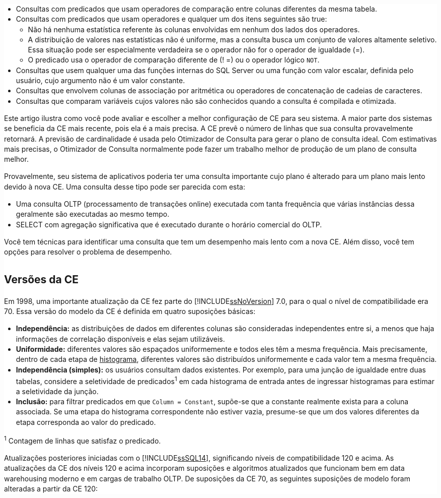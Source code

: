 - Consultas com predicados que usam operadores de comparação entre colunas diferentes da mesma tabela.
- Consultas com predicados que usam operadores e qualquer um dos itens seguintes são true:
  - Não há nenhuma estatística referente às colunas envolvidas em nenhum dos lados dos operadores.
  - A distribuição de valores nas estatísticas não é uniforme, mas a consulta busca um conjunto de valores altamente seletivo. Essa situação pode ser especialmente verdadeira se o operador não for o operador de igualdade (=).
  - O predicado usa o operador de comparação diferente de (! =) ou o operador lógico `NOT`.
- Consultas que usem qualquer uma das funções internas do SQL Server ou uma função com valor escalar, definida pelo usuário, cujo argumento não é um valor constante.
- Consultas que envolvem colunas de associação por aritmética ou operadores de concatenação de cadeias de caracteres.
- Consultas que comparam variáveis cujos valores não são conhecidos quando a consulta é compilada e otimizada.

Este artigo ilustra como você pode avaliar e escolher a melhor configuração de CE para seu sistema. A maior parte dos sistemas se beneficia da CE mais recente, pois ela é a mais precisa. A CE prevê o número de linhas que sua consulta provavelmente retornará. A previsão de cardinalidade é usada pelo Otimizador de Consulta para gerar o plano de consulta ideal. Com estimativas mais precisas, o Otimizador de Consulta normalmente pode fazer um trabalho melhor de produção de um plano de consulta melhor.  
  
Provavelmente, seu sistema de aplicativos poderia ter uma consulta importante cujo plano é alterado para um plano mais lento devido à nova CE. Uma consulta desse tipo pode ser parecida com esta:  
  
- Uma consulta OLTP (processamento de transações online) executada com tanta frequência que várias instâncias dessa geralmente são executadas ao mesmo tempo.  
- SELECT com agregação significativa que é executado durante o horário comercial do OLTP.  
  
Você tem técnicas para identificar uma consulta que tem um desempenho mais lento com a nova CE. Além disso, você tem opções para resolver o problema de desempenho.
  
## <a name="versions-of-the-ce"></a>Versões da CE

Em 1998, uma importante atualização da CE fez parte do [!INCLUDE[ssNoVersion](../../includes/ssnoversion-md.md)] 7.0, para o qual o nível de compatibilidade era 70. Essa versão do modelo da CE é definida em quatro suposições básicas:

-  **Independência:** as distribuições de dados em diferentes colunas são consideradas independentes entre si, a menos que haja informações de correlação disponíveis e elas sejam utilizáveis.
-  **Uniformidade:** diferentes valores são espaçados uniformemente e todos eles têm a mesma frequência. Mais precisamente, dentro de cada etapa de [histograma](../../relational-databases/statistics/statistics.md#histogram), diferentes valores são distribuídos uniformemente e cada valor tem a mesma frequência. 
-  **Independência (simples):** os usuários consultam dados existentes. Por exemplo, para uma junção de igualdade entre duas tabelas, considere a seletividade de predicados<sup>1</sup> em cada histograma de entrada antes de ingressar histogramas para estimar a seletividade da junção. 
-  **Inclusão:** para filtrar predicados em que `Column = Constant`, supõe-se que a constante realmente exista para a coluna associada. Se uma etapa do histograma correspondente não estiver vazia, presume-se que um dos valores diferentes da etapa corresponda ao valor do predicado.

  <sup>1</sup> Contagem de linhas que satisfaz o predicado.

Atualizações posteriores iniciadas com o [!INCLUDE[ssSQL14](../../includes/sssql14-md.md)], significando níveis de compatibilidade 120 e acima. As atualizações da CE dos níveis 120 e acima incorporam suposições e algoritmos atualizados que funcionam bem em data warehousing moderno e em cargas de trabalho OLTP. De suposições da CE 70, as seguintes suposições de modelo foram alteradas a partir da CE 120:
